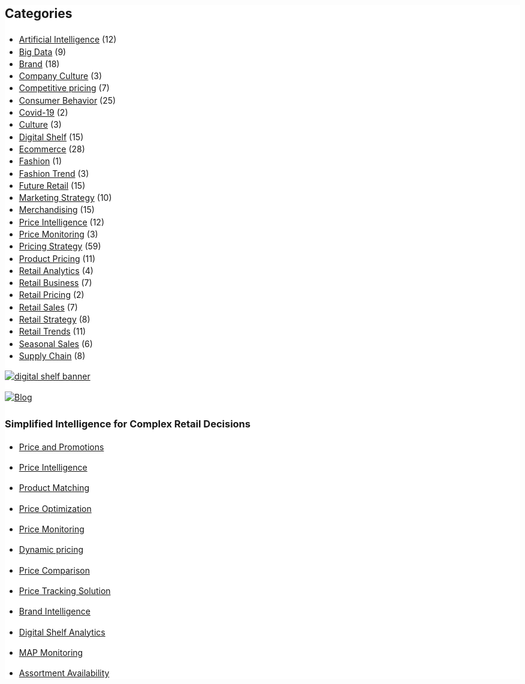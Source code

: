 ## Categories

* [Artificial Intelligence](https://www.intelligencenode.com/blog/category/artificial-intelligence/) (12)
* [Big Data](https://www.intelligencenode.com/blog/category/big-data/) (9)
* [Brand](https://www.intelligencenode.com/blog/category/brand/) (18)
* [Company Culture](https://www.intelligencenode.com/blog/category/culture/company-culture/) (3)
* [Competitive pricing](https://www.intelligencenode.com/blog/category/competitive-pricing/) (7)
* [Consumer Behavior](https://www.intelligencenode.com/blog/category/consumer-behavior/) (25)
* [Covid-19](https://www.intelligencenode.com/blog/category/covid-19/) (2)
* [Culture](https://www.intelligencenode.com/blog/category/culture/) (3)
* [Digital Shelf](https://www.intelligencenode.com/blog/category/digital-shelf/) (15)
* [Ecommerce](https://www.intelligencenode.com/blog/category/ecommerce/) (28)
* [Fashion](https://www.intelligencenode.com/blog/category/fashion/) (1)
* [Fashion Trend](https://www.intelligencenode.com/blog/category/fashion-trend/) (3)
* [Future Retail](https://www.intelligencenode.com/blog/category/future-retail/) (15)
* [Marketing Strategy](https://www.intelligencenode.com/blog/category/marketing-strategy/) (10)
* [Merchandising](https://www.intelligencenode.com/blog/category/merchandising/) (15)
* [Price Intelligence](https://www.intelligencenode.com/blog/category/price-intelligence/) (12)
* [Price Monitoring](https://www.intelligencenode.com/blog/category/price-monitoring/) (3)
* [Pricing Strategy](https://www.intelligencenode.com/blog/category/pricing-strategy/) (59)
* [Product Pricing](https://www.intelligencenode.com/blog/category/product-pricing/) (11)
* [Retail Analytics](https://www.intelligencenode.com/blog/category/retail-analytics/) (4)
* [Retail Business](https://www.intelligencenode.com/blog/category/retail-business/) (7)
* [Retail Pricing](https://www.intelligencenode.com/blog/category/retail-pricing/) (2)
* [Retail Sales](https://www.intelligencenode.com/blog/category/retail-sales/) (7)
* [Retail Strategy](https://www.intelligencenode.com/blog/category/retail-strategy/) (8)
* [Retail Trends](https://www.intelligencenode.com/blog/category/retail-trends/) (11)
* [Seasonal Sales](https://www.intelligencenode.com/blog/category/seasonal-sales/) (6)
* [Supply Chain](https://www.intelligencenode.com/blog/category/supply-chain/) (8)

[![digital shelf banner](https://www.intelligencenode.com/blog/wp-content/uploads/2025/01/group_47194.jpg "Winning the Digital shelf in 2023 with the Most Advanced Shelf Analytics")](https://www.intelligencenode.com/solutions/by-need/digital-shelf-analytics/)



[![Blog](https://www.intelligencenode.com/blog/wp-content/themes/intelligencenodeblog/images/header-logo.svg)](https://www.intelligencenode.com/)

### Simplified Intelligence for Complex Retail Decisions

* [Price and Promotions](/solutions/by-team/pricing-promotions/)
* [Price Intelligence](/solutions/by-need/price-intelligence/)
* [Product Matching](/solutions/by-need/product-matching/)
* [Price Optimization](/solutions/by-need/price-optimization-intelligence/)
* [Price Monitoring](/solutions/by-need/price-monitoring-software-for-ecommerce/)
* [Dynamic pricing](/solutions/by-need/dynamic-pricing-optimization/)
* [Price Comparison](/solutions/by-need/price-comparison-software/)
* [Price Tracking Solution](/solutions/by-need/price-tracking-software/)

* [Brand Intelligence](/products/brand-intelligence/)
* [Digital Shelf Analytics](/solutions/by-need/digital-shelf-analytics/)
* [MAP Monitoring](/solutions/by-need/map-monitoring-price/)
* [Assortment Availability](/solutions/by-need/product-availability/)
